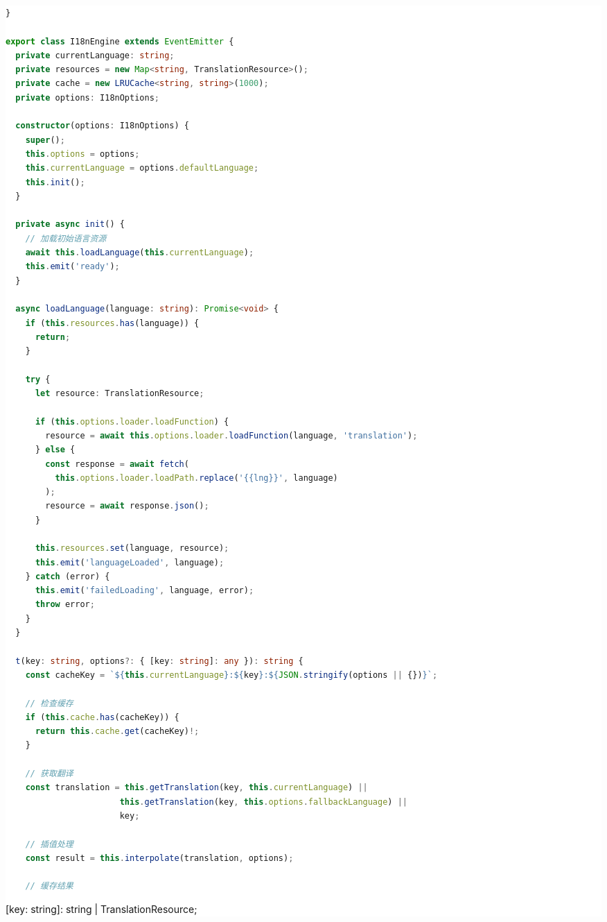```typescript
}

export class I18nEngine extends EventEmitter {
  private currentLanguage: string;
  private resources = new Map<string, TranslationResource>();
  private cache = new LRUCache<string, string>(1000);
  private options: I18nOptions;
  
  constructor(options: I18nOptions) {
    super();
    this.options = options;
    this.currentLanguage = options.defaultLanguage;
    this.init();
  }
  
  private async init() {
    // 加载初始语言资源
    await this.loadLanguage(this.currentLanguage);
    this.emit('ready');
  }
  
  async loadLanguage(language: string): Promise<void> {
    if (this.resources.has(language)) {
      return;
    }
    
    try {
      let resource: TranslationResource;
      
      if (this.options.loader.loadFunction) {
        resource = await this.options.loader.loadFunction(language, 'translation');
      } else {
        const response = await fetch(
          this.options.loader.loadPath.replace('{{lng}}', language)
        );
        resource = await response.json();
      }
      
      this.resources.set(language, resource);
      this.emit('languageLoaded', language);
    } catch (error) {
      this.emit('failedLoading', language, error);
      throw error;
    }
  }
  
  t(key: string, options?: { [key: string]: any }): string {
    const cacheKey = `${this.currentLanguage}:${key}:${JSON.stringify(options || {})}`;
    
    // 检查缓存
    if (this.cache.has(cacheKey)) {
      return this.cache.get(cacheKey)!;
    }
    
    // 获取翻译
    const translation = this.getTranslation(key, this.currentLanguage) ||
                       this.getTranslation(key, this.options.fallbackLanguage) ||
                       key;
    
    // 插值处理
    const result = this.interpolate(translation, options);
    
    // 缓存结果
```

  [key: string]: string | TranslationResource;